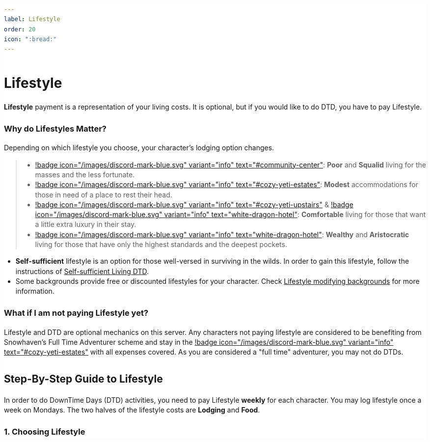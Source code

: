 ```yaml
---
label: Lifestyle
order: 20
icon: ":bread:"
---
```

# Lifestyle

**Lifestyle** payment is a representation of your living costs. It is optional, but if you would like to do DTD, you have to pay Lifestyle.

### Why do Lifestyles Matter?

Depending on which lifestyle you choose, your character’s lodging option changes.

> - [!badge icon="/images/discord-mark-blue.svg" variant="info" text="#community-center"](https://discord.com/channels/512870694883950598/586370313755820032): **Poor** and **Squalid** living for the masses and the less fortunate.
> - [!badge icon="/images/discord-mark-blue.svg" variant="info" text="#cozy-yeti-estates"](https://discord.com/channels/512870694883950598/611385164060295168): **Modest** accommodations for those in need of a place to rest their head.
> - [!badge icon="/images/discord-mark-blue.svg" variant="info" text="#cozy-yeti-upstairs"](https://discord.com/channels/512870694883950598/611385164060295168) & [!badge icon="/images/discord-mark-blue.svg" variant="info" text="white-dragon-hotel"](https://discord.com/channels/512870694883950598/561895920216702976): **Comfortable** living for those that want a little extra luxury in their stay.
> - [!badge icon="/images/discord-mark-blue.svg" variant="info" text="white-dragon-hotel"](https://discord.com/channels/512870694883950598/561895920216702976): **Wealthy** and **Aristocratic** living for those that have only the highest standards and the deepest pockets.

- **Self-sufficient** lifestyle is an option for those well-versed in surviving in the wilds. In order to gain this lifestyle, follow the instructions of [Self-sufficient Living DTD](#self-sufficient-living).
- Some backgrounds provide free or discounted lifestyles for your character. Check [Lifestyle modifying backgrounds](#lifestyle-modifying-backgrounds) for more information.

### What if I am not paying Lifestyle yet?

Lifestyle and DTD are optional mechanics on this server. Any characters not paying lifestyle are considered to be benefiting from Snowhaven’s Full Time Adventurer scheme and stay in the [!badge icon="/images/discord-mark-blue.svg" variant="info" text="#cozy-yeti-estates"](https://discord.com/channels/512870694883950598/611385164060295168) with all expenses covered. As you are considered a "full time" adventurer, you may not do DTDs. 

## Step-By-Step Guide to Lifestyle

In order to do DownTime Days (DTD) activities, you need to pay Lifestyle **weekly** for each character. You may log lifestyle once a week on Mondays. The two halves of the lifestyle costs are **Lodging** and **Food**. 

### 1. Choosing Lifestyle
